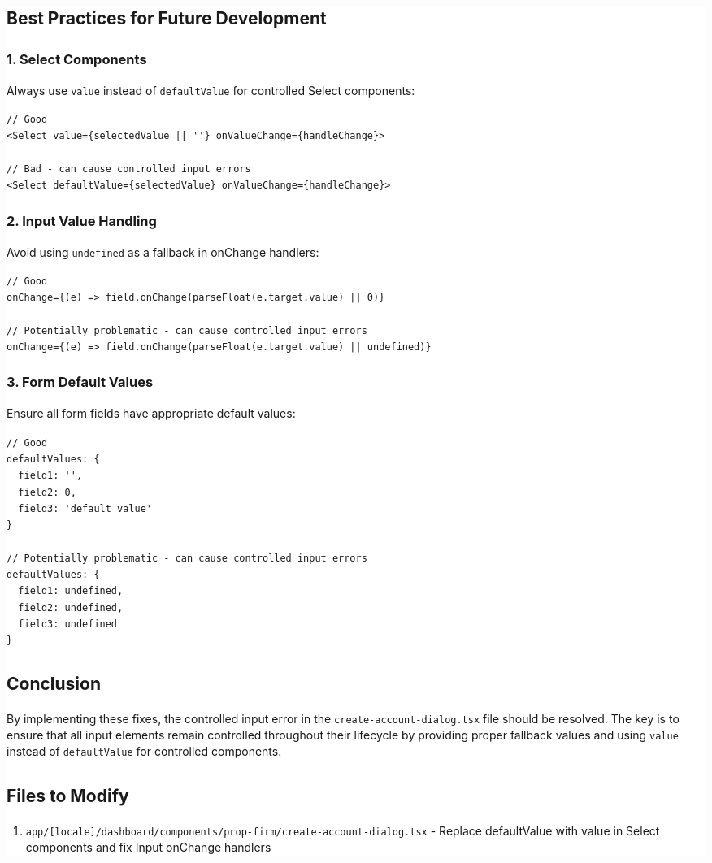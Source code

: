 ## Best Practices for Future Development

### 1. Select Components
Always use `value` instead of `defaultValue` for controlled Select components:
```tsx
// Good
<Select value={selectedValue || ''} onValueChange={handleChange}>

// Bad - can cause controlled input errors
<Select defaultValue={selectedValue} onValueChange={handleChange}>
```

### 2. Input Value Handling
Avoid using `undefined` as a fallback in onChange handlers:
```tsx
// Good
onChange={(e) => field.onChange(parseFloat(e.target.value) || 0)}

// Potentially problematic - can cause controlled input errors
onChange={(e) => field.onChange(parseFloat(e.target.value) || undefined)}
```

### 3. Form Default Values
Ensure all form fields have appropriate default values:
```tsx
// Good
defaultValues: {
  field1: '',
  field2: 0,
  field3: 'default_value'
}

// Potentially problematic - can cause controlled input errors
defaultValues: {
  field1: undefined,
  field2: undefined,
  field3: undefined
}
```

## Conclusion

By implementing these fixes, the controlled input error in the `create-account-dialog.tsx` file should be resolved. The key is to ensure that all input elements remain controlled throughout their lifecycle by providing proper fallback values and using `value` instead of `defaultValue` for controlled components.

## Files to Modify

1. `app/[locale]/dashboard/components/prop-firm/create-account-dialog.tsx` - Replace defaultValue with value in Select components and fix Input onChange handlers
